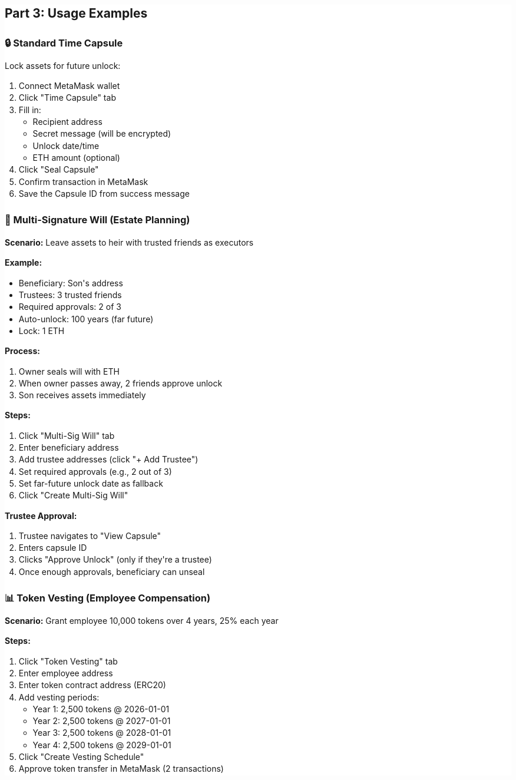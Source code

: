 
## Part 3: Usage Examples

### 🔒 Standard Time Capsule

Lock assets for future unlock:

1. Connect MetaMask wallet
2. Click "Time Capsule" tab
3. Fill in:
   - Recipient address
   - Secret message (will be encrypted)
   - Unlock date/time
   - ETH amount (optional)
4. Click "Seal Capsule"
5. Confirm transaction in MetaMask
6. Save the Capsule ID from success message

### 📜 Multi-Signature Will (Estate Planning)

**Scenario:** Leave assets to heir with trusted friends as executors

**Example:**
- Beneficiary: Son's address
- Trustees: 3 trusted friends
- Required approvals: 2 of 3
- Auto-unlock: 100 years (far future)
- Lock: 1 ETH

**Process:**
1. Owner seals will with ETH
2. When owner passes away, 2 friends approve unlock
3. Son receives assets immediately

**Steps:**
1. Click "Multi-Sig Will" tab
2. Enter beneficiary address
3. Add trustee addresses (click "+ Add Trustee")
4. Set required approvals (e.g., 2 out of 3)
5. Set far-future unlock date as fallback
6. Click "Create Multi-Sig Will"

**Trustee Approval:**
1. Trustee navigates to "View Capsule"
2. Enters capsule ID
3. Clicks "Approve Unlock" (only if they're a trustee)
4. Once enough approvals, beneficiary can unseal

### 📊 Token Vesting (Employee Compensation)

**Scenario:** Grant employee 10,000 tokens over 4 years, 25% each year

**Steps:**
1. Click "Token Vesting" tab
2. Enter employee address
3. Enter token contract address (ERC20)
4. Add vesting periods:
   - Year 1: 2,500 tokens @ 2026-01-01
   - Year 2: 2,500 tokens @ 2027-01-01
   - Year 3: 2,500 tokens @ 2028-01-01
   - Year 4: 2,500 tokens @ 2029-01-01
5. Click "Create Vesting Schedule"
6. Approve token transfer in MetaMask (2 transactions)
